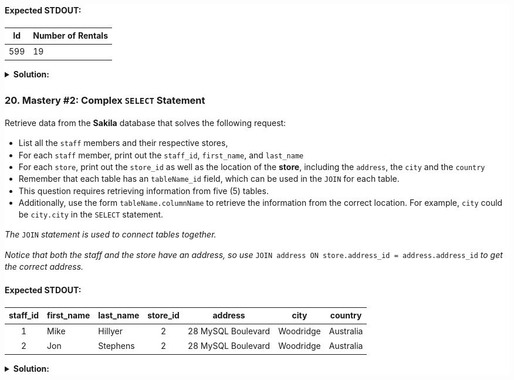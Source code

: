 #### Expected STDOUT:

| Id  | Number of Rentals |
| :-: | ----------------- |
| 599 | 19                |

<details><summary><strong>Solution:</strong></summary></details>

### 20. Mastery #2: Complex `SELECT` Statement

Retrieve data from the **Sakila** database that solves the following request:

-   List all the `staff` members and their respective stores,
-   For each `staff` member, print out the `staff_id`, `first_name`, and `last_name`
-   For each `store`, print out the `store_id` as well as the location of the **store**, including the `address`, the `city` and the `country`
-   Remember that each table has an `tableName_id` field, which can be used in the `JOIN` for each table.
-   This question requires retrieving information from five (5) tables.
-   Additionally, use the form `tableName.columnName` to retrieve the information from the correct location. For example, `city` could be `city.city` in the `SELECT` statement.

_The_ `JOIN` _statement is used to connect tables together._

_Notice that both the staff and the store have an address, so use_ `JOIN address ON store.address_id = address.address_id` _to get the correct address._

#### Expected STDOUT:

| staff_id | first_name | last_name | store_id | address            | city      | country   |
| :------: | ---------- | --------- | :------: | ------------------ | --------- | --------- |
|    1     | Mike       | Hillyer   |    2     | 28 MySQL Boulevard | Woodridge | Australia |
|    2     | Jon        | Stephens  |    2     | 28 MySQL Boulevard | Woodridge | Australia |

<details><summary><strong>Solution:</strong></summary></details>
